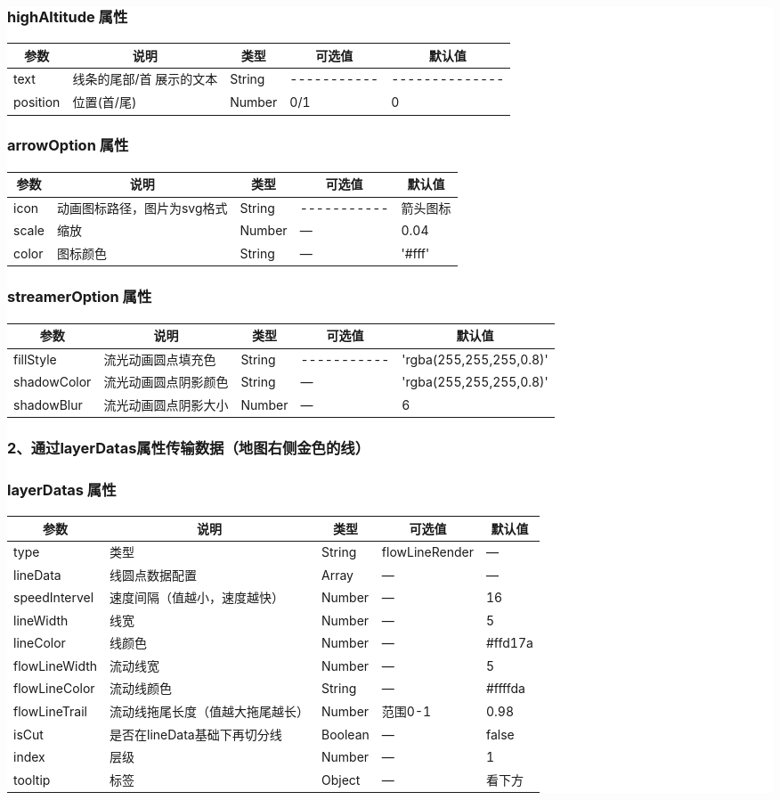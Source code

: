 ### highAltitude 属性

| 参数     | 说明                     | 类型   | 可选值      | 默认值         |
| -------- | ------------------------ | ------ | ----------- | -------------- |
| text     | 线条的尾部/首 展示的文本 | String | ----------- | -------------- |
| position | 位置(首/尾)              | Number | 0/1         | 0              |

### arrowOption 属性

| 参数     | 说明                     | 类型   | 可选值      | 默认值         |
| -------- | ------------------------ | ------ | ----------- | -------------- |
| icon     | 动画图标路径，图片为svg格式 | String | ----------- | 箭头图标 |
| scale | 缩放              | Number | —         | 0.04            |
| color | 图标颜色              | String | —       |     '#fff'      |

### streamerOption 属性

| 参数     | 说明                     | 类型   | 可选值      | 默认值         |
| -------- | ------------------------ | ------ | ----------- | -------------- |
| fillStyle  | 流光动画圆点填充色 | String | ----------- | 'rgba(255,255,255,0.8)' |
| shadowColor | 流光动画圆点阴影颜色     | String | —         | 'rgba(255,255,255,0.8)'    |
| shadowBlur | 流光动画圆点阴影大小 | Number | — | 6 |


### 2、通过layerDatas属性传输数据（地图右侧金色的线）

### layerDatas 属性

| 参数           | 说明                   | 类型                      | 可选值 | 默认值 |
| -------------- | ---------------------- | ------------------------- | ------ | ------ |
| type       | 类型           | String                     |     flowLineRender   | —      |
| lineData      | 线圆点数据配置           | Array                     | —      | —      |
| speedIntervel   | 速度间隔（值越小，速度越快）          | Number       | —      | 16     |
| lineWidth   | 线宽           | Number                    | —      | 5     |
| lineColor   | 线颜色           | Number                    | —      | #ffd17a      |
| flowLineWidth   | 流动线宽           | Number                    | —      | 5      |
| flowLineColor   | 流动线颜色           | String                    | —      | #ffffda     |
| flowLineTrail   | 流动线拖尾长度（值越大拖尾越长）      | Number       | 范围0-1     | 0.98      |
| isCut   | 是否在lineData基础下再切分线           | Boolean                    | —      |  false     |
| index   | 层级           | Number                    | —      | 1     |
| tooltip   | 标签           | Object                    | —      |  看下方      |

